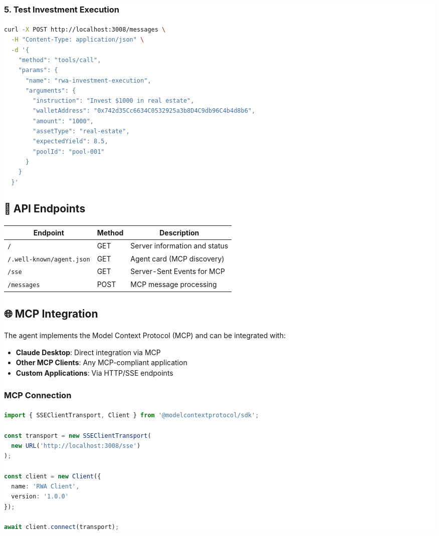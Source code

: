 ### 5. Test Investment Execution
```bash
curl -X POST http://localhost:3008/messages \
  -H "Content-Type: application/json" \
  -d '{
    "method": "tools/call",
    "params": {
      "name": "rwa-investment-execution",
      "arguments": {
        "instruction": "Invest $1000 in real estate",
        "walletAddress": "0x742d35Cc6634C0532925a3b8D4C9db96C4b4d8b6",
        "amount": "1000",
        "assetType": "real-estate",
        "expectedYield": 8.5,
        "poolId": "pool-001"
      }
    }
  }'
```

## 🔗 API Endpoints

| Endpoint | Method | Description |
|-----------|--------|-------------|
| `/` | GET | Server information and status |
| `/.well-known/agent.json` | GET | Agent card (MCP discovery) |
| `/sse` | GET | Server-Sent Events for MCP |
| `/messages` | POST | MCP message processing |

## 🌐 MCP Integration

The agent implements the Model Context Protocol (MCP) and can be integrated with:

- **Claude Desktop**: Direct integration via MCP
- **Other MCP Clients**: Any MCP-compliant application
- **Custom Applications**: Via HTTP/SSE endpoints

### MCP Connection
```typescript
import { SSEClientTransport, Client } from '@modelcontextprotocol/sdk';

const transport = new SSEClientTransport(
  new URL('http://localhost:3008/sse')
);

const client = new Client({
  name: 'RWA Client',
  version: '1.0.0'
});

await client.connect(transport);
```
